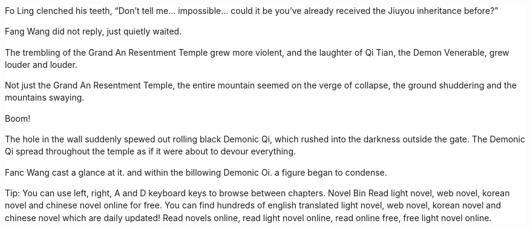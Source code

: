 Fo Ling clenched his teeth, “Don’t tell me… impossible… could it be you’ve already received the Jiuyou inheritance before?”

Fang Wang did not reply, just quietly waited.

The trembling of the Grand An Resentment Temple grew more violent, and the laughter of Qi Tian, the Demon Venerable, grew louder and louder.

Not just the Grand An Resentment Temple, the entire mountain seemed on the verge of collapse, the ground shuddering and the mountains swaying.

Boom!

The hole in the wall suddenly spewed out rolling black Demonic Qi, which rushed into the darkness outside the gate. The Demonic Qi spread throughout the temple as if it were about to devour everything.

Fanc Wang cast a glance at it. and within the billowing Demonic Oi. a figure began to condense.

 
Tip: You can use left, right, A and D keyboard keys to browse between chapters.
Novel Bin Read light novel, web novel, korean novel and chinese novel online for free. You can find hundreds of english translated light novel, web novel, korean novel and chinese novel which are daily updated! Read novels online, read light novel online, read online free, free light novel online.
 